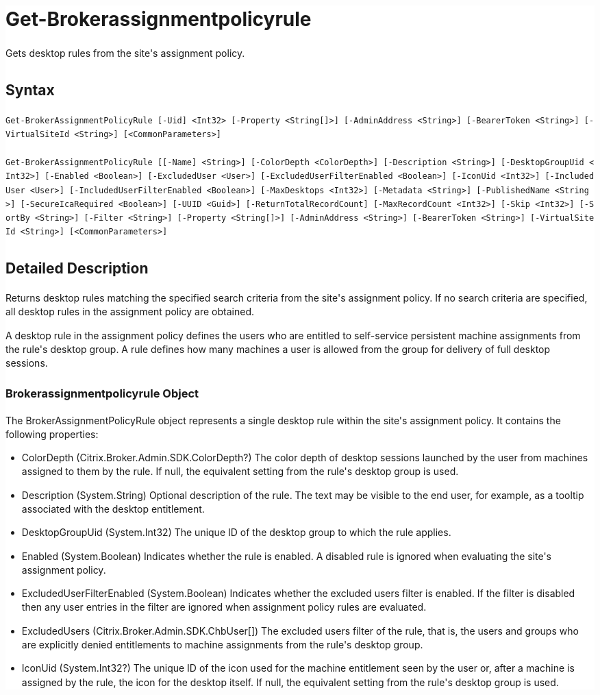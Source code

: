 ﻿
# Get-Brokerassignmentpolicyrule
Gets desktop rules from the site's assignment policy.
## Syntax
```
Get-BrokerAssignmentPolicyRule [-Uid] <Int32> [-Property <String[]>] [-AdminAddress <String>] [-BearerToken <String>] [-VirtualSiteId <String>] [<CommonParameters>]

Get-BrokerAssignmentPolicyRule [[-Name] <String>] [-ColorDepth <ColorDepth>] [-Description <String>] [-DesktopGroupUid <Int32>] [-Enabled <Boolean>] [-ExcludedUser <User>] [-ExcludedUserFilterEnabled <Boolean>] [-IconUid <Int32>] [-IncludedUser <User>] [-IncludedUserFilterEnabled <Boolean>] [-MaxDesktops <Int32>] [-Metadata <String>] [-PublishedName <String>] [-SecureIcaRequired <Boolean>] [-UUID <Guid>] [-ReturnTotalRecordCount] [-MaxRecordCount <Int32>] [-Skip <Int32>] [-SortBy <String>] [-Filter <String>] [-Property <String[]>] [-AdminAddress <String>] [-BearerToken <String>] [-VirtualSiteId <String>] [<CommonParameters>]
```
## Detailed Description
Returns desktop rules matching the specified search criteria from the site's assignment policy. If no search criteria are specified, all desktop rules in the assignment policy are obtained.

A desktop rule in the assignment policy defines the users who are entitled to self-service persistent machine assignments from the rule's desktop group. A rule defines how many machines a user is allowed from the group for delivery of full desktop sessions.


### Brokerassignmentpolicyrule Object
The BrokerAssignmentPolicyRule object represents a single desktop rule within the site's assignment policy. It contains the following properties:


  * ColorDepth (Citrix.Broker.Admin.SDK.ColorDepth?) The color depth of desktop sessions launched by the user from machines assigned to them by the rule. If null, the equivalent setting from the rule's desktop group is used.

  * Description (System.String) Optional description of the rule. The text may be visible to the end user, for example, as a tooltip associated with the desktop entitlement.

  * DesktopGroupUid (System.Int32) The unique ID of the desktop group to which the rule applies.

  * Enabled (System.Boolean) Indicates whether the rule is enabled. A disabled rule is ignored when evaluating the site's assignment policy.

  * ExcludedUserFilterEnabled (System.Boolean) Indicates whether the excluded users filter is enabled. If the filter is disabled then any user entries in the filter are ignored when assignment policy rules are evaluated.

  * ExcludedUsers (Citrix.Broker.Admin.SDK.ChbUser\[\]) The excluded users filter of the rule, that is, the users and groups who are explicitly denied entitlements to machine assignments from the rule's desktop group.

  * IconUid (System.Int32?) The unique ID of the icon used for the machine entitlement seen by the user or, after a machine is assigned by the rule, the icon for the desktop itself. If null, the equivalent setting from the rule's desktop group is used.
